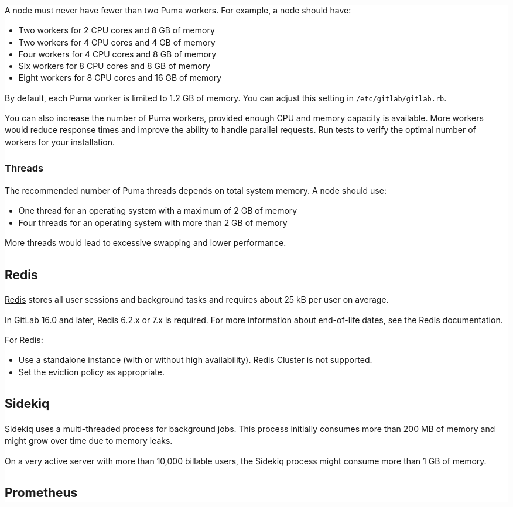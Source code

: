A node must never have fewer than two Puma workers.
For example, a node should have:

- Two workers for 2 CPU cores and 8 GB of memory
- Two workers for 4 CPU cores and 4 GB of memory
- Four workers for 4 CPU cores and 8 GB of memory
- Six workers for 8 CPU cores and 8 GB of memory
- Eight workers for 8 CPU cores and 16 GB of memory

By default, each Puma worker is limited to 1.2 GB of memory.
You can [adjust this setting](../administration/operations/puma.md#reducing-memory-use) in `/etc/gitlab/gitlab.rb`.

You can also increase the number of Puma workers, provided enough CPU and memory capacity is available.
More workers would reduce response times and improve the ability to handle parallel requests.
Run tests to verify the optimal number of workers for your [installation](install_methods.md).

### Threads

The recommended number of Puma threads depends on total system memory.
A node should use:

- One thread for an operating system with a maximum of 2 GB of memory
- Four threads for an operating system with more than 2 GB of memory

More threads would lead to excessive swapping and lower performance.

## Redis

[Redis](https://redis.io/) stores all user sessions and background tasks
and requires about 25 kB per user on average.

In GitLab 16.0 and later, Redis 6.2.x or 7.x is required.
For more information about end-of-life dates, see the
[Redis documentation](https://redis.io/docs/latest/operate/rs/installing-upgrading/product-lifecycle/).

For Redis:

- Use a standalone instance (with or without high availability).
  Redis Cluster is not supported.
- Set the [eviction policy](../administration/redis/replication_and_failover_external.md#setting-the-eviction-policy) as appropriate.

## Sidekiq

[Sidekiq](https://sidekiq.org/) uses a multi-threaded process for background jobs.
This process initially consumes more than 200 MB of memory
and might grow over time due to memory leaks.

On a very active server with more than 10,000 billable users,
the Sidekiq process might consume more than 1 GB of memory.

## Prometheus
